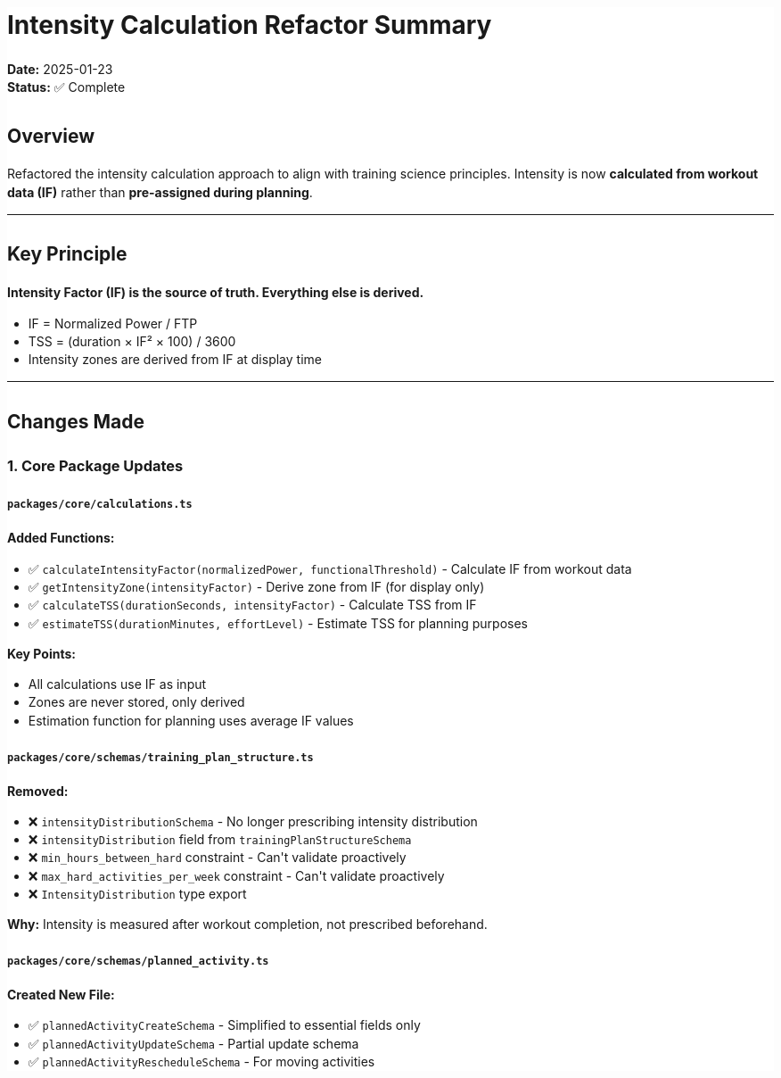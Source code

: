 # Intensity Calculation Refactor Summary

**Date:** 2025-01-23  
**Status:** ✅ Complete

## Overview

Refactored the intensity calculation approach to align with training science principles. Intensity is now **calculated from workout data (IF)** rather than **pre-assigned during planning**.

---

## Key Principle

**Intensity Factor (IF) is the source of truth. Everything else is derived.**

- IF = Normalized Power / FTP
- TSS = (duration × IF² × 100) / 3600
- Intensity zones are derived from IF at display time

---

## Changes Made

### 1. Core Package Updates

#### `packages/core/calculations.ts`
**Added Functions:**
- ✅ `calculateIntensityFactor(normalizedPower, functionalThreshold)` - Calculate IF from workout data
- ✅ `getIntensityZone(intensityFactor)` - Derive zone from IF (for display only)
- ✅ `calculateTSS(durationSeconds, intensityFactor)` - Calculate TSS from IF
- ✅ `estimateTSS(durationMinutes, effortLevel)` - Estimate TSS for planning purposes

**Key Points:**
- All calculations use IF as input
- Zones are never stored, only derived
- Estimation function for planning uses average IF values

#### `packages/core/schemas/training_plan_structure.ts`
**Removed:**
- ❌ `intensityDistributionSchema` - No longer prescribing intensity distribution
- ❌ `intensityDistribution` field from `trainingPlanStructureSchema`
- ❌ `min_hours_between_hard` constraint - Can't validate proactively
- ❌ `max_hard_activities_per_week` constraint - Can't validate proactively
- ❌ `IntensityDistribution` type export

**Why:** Intensity is measured after workout completion, not prescribed beforehand.

#### `packages/core/schemas/planned_activity.ts`
**Created New File:**
- ✅ `plannedActivityCreateSchema` - Simplified to essential fields only
- ✅ `plannedActivityUpdateSchema` - Partial update schema
- ✅ `plannedActivityRescheduleSchema` - For moving activities
